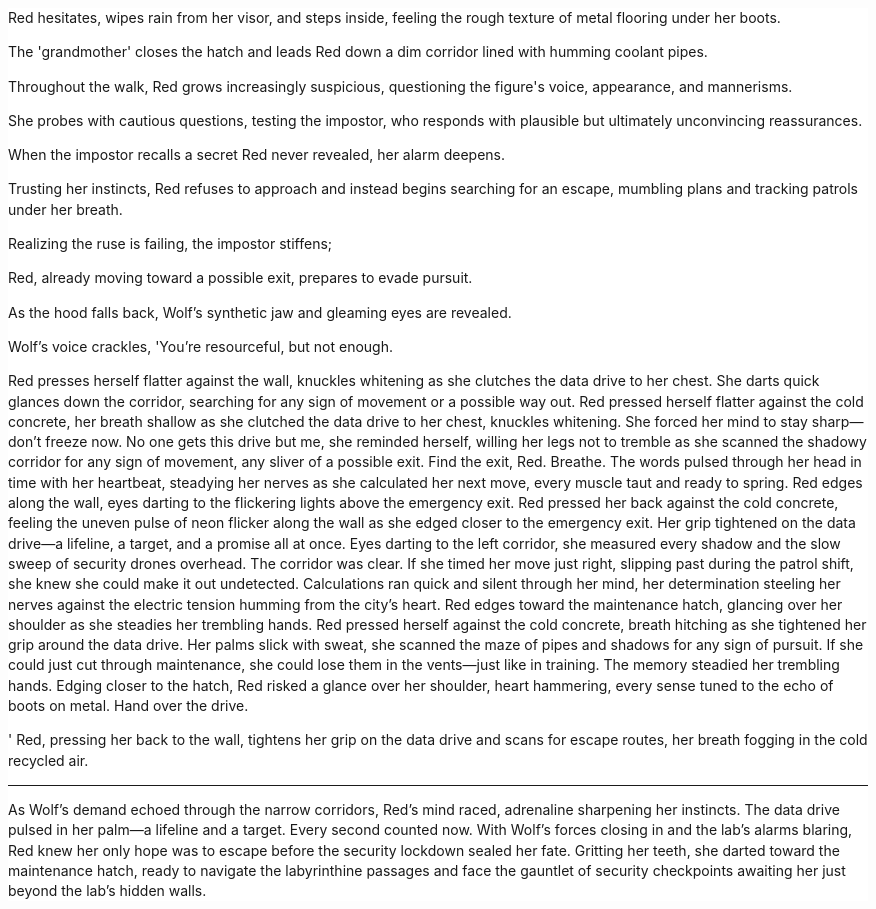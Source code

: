 Red hesitates, wipes rain from her visor, and steps inside, feeling the rough texture of metal flooring under her boots.

The 'grandmother' closes the hatch and leads Red down a dim corridor lined with humming coolant pipes.

Throughout the walk, Red grows increasingly suspicious, questioning the figure's voice, appearance, and mannerisms.

She probes with cautious questions, testing the impostor, who responds with plausible but ultimately unconvincing reassurances.

When the impostor recalls a secret Red never revealed, her alarm deepens.

Trusting her instincts, Red refuses to approach and instead begins searching for an escape, mumbling plans and tracking patrols under her breath.

Realizing the ruse is failing, the impostor stiffens;

Red, already moving toward a possible exit, prepares to evade pursuit.

As the hood falls back, Wolf’s synthetic jaw and gleaming eyes are revealed.

Wolf’s voice crackles, 'You’re resourceful, but not enough.

Red presses herself flatter against the wall, knuckles whitening as she clutches the data drive to her chest. She darts quick glances down the corridor, searching for any sign of movement or a possible way out. Red pressed herself flatter against the cold concrete, her breath shallow as she clutched the data drive to her chest, knuckles whitening. She forced her mind to stay sharp—don’t freeze now. No one gets this drive but me, she reminded herself, willing her legs not to tremble as she scanned the shadowy corridor for any sign of movement, any sliver of a possible exit. Find the exit, Red. Breathe. The words pulsed through her head in time with her heartbeat, steadying her nerves as she calculated her next move, every muscle taut and ready to spring.
Red edges along the wall, eyes darting to the flickering lights above the emergency exit. Red pressed her back against the cold concrete, feeling the uneven pulse of neon flicker along the wall as she edged closer to the emergency exit. Her grip tightened on the data drive—a lifeline, a target, and a promise all at once. Eyes darting to the left corridor, she measured every shadow and the slow sweep of security drones overhead. The corridor was clear. If she timed her move just right, slipping past during the patrol shift, she knew she could make it out undetected. Calculations ran quick and silent through her mind, her determination steeling her nerves against the electric tension humming from the city’s heart.
Red edges toward the maintenance hatch, glancing over her shoulder as she steadies her trembling hands. Red pressed herself against the cold concrete, breath hitching as she tightened her grip around the data drive. Her palms slick with sweat, she scanned the maze of pipes and shadows for any sign of pursuit. If she could just cut through maintenance, she could lose them in the vents—just like in training. The memory steadied her trembling hands. Edging closer to the hatch, Red risked a glance over her shoulder, heart hammering, every sense tuned to the echo of boots on metal.
Hand over the drive.

' Red, pressing her back to the wall, tightens her grip on the data drive and scans for escape routes, her breath fogging in the cold recycled air.

----------------------------------------

As Wolf’s demand echoed through the narrow corridors, Red’s mind raced, adrenaline sharpening her instincts. The data drive pulsed in her palm—a lifeline and a target. Every second counted now. With Wolf’s forces closing in and the lab’s alarms blaring, Red knew her only hope was to escape before the security lockdown sealed her fate. Gritting her teeth, she darted toward the maintenance hatch, ready to navigate the labyrinthine passages and face the gauntlet of security checkpoints awaiting her just beyond the lab’s hidden walls.
